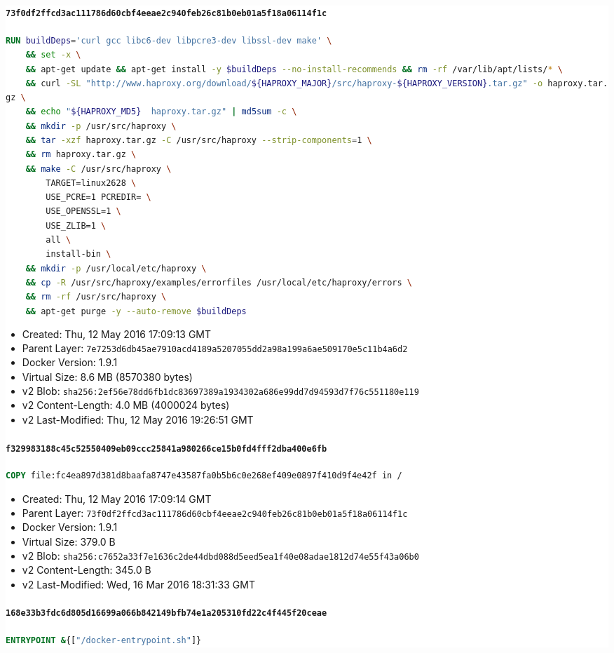 #### `73f0df2ffcd3ac111786d60cbf4eeae2c940feb26c81b0eb01a5f18a06114f1c`

```dockerfile
RUN buildDeps='curl gcc libc6-dev libpcre3-dev libssl-dev make' \
	&& set -x \
	&& apt-get update && apt-get install -y $buildDeps --no-install-recommends && rm -rf /var/lib/apt/lists/* \
	&& curl -SL "http://www.haproxy.org/download/${HAPROXY_MAJOR}/src/haproxy-${HAPROXY_VERSION}.tar.gz" -o haproxy.tar.gz \
	&& echo "${HAPROXY_MD5}  haproxy.tar.gz" | md5sum -c \
	&& mkdir -p /usr/src/haproxy \
	&& tar -xzf haproxy.tar.gz -C /usr/src/haproxy --strip-components=1 \
	&& rm haproxy.tar.gz \
	&& make -C /usr/src/haproxy \
		TARGET=linux2628 \
		USE_PCRE=1 PCREDIR= \
		USE_OPENSSL=1 \
		USE_ZLIB=1 \
		all \
		install-bin \
	&& mkdir -p /usr/local/etc/haproxy \
	&& cp -R /usr/src/haproxy/examples/errorfiles /usr/local/etc/haproxy/errors \
	&& rm -rf /usr/src/haproxy \
	&& apt-get purge -y --auto-remove $buildDeps
```

-	Created: Thu, 12 May 2016 17:09:13 GMT
-	Parent Layer: `7e7253d6db45ae7910acd4189a5207055dd2a98a199a6ae509170e5c11b4a6d2`
-	Docker Version: 1.9.1
-	Virtual Size: 8.6 MB (8570380 bytes)
-	v2 Blob: `sha256:2ef56e78dd6fb1dc83697389a1934302a686e99dd7d94593d7f76c551180e119`
-	v2 Content-Length: 4.0 MB (4000024 bytes)
-	v2 Last-Modified: Thu, 12 May 2016 19:26:51 GMT

#### `f329983188c45c52550409eb09ccc25841a980266ce15b0fd4fff2dba400e6fb`

```dockerfile
COPY file:fc4ea897d381d8baafa8747e43587fa0b5b6c0e268ef409e0897f410d9f4e42f in /
```

-	Created: Thu, 12 May 2016 17:09:14 GMT
-	Parent Layer: `73f0df2ffcd3ac111786d60cbf4eeae2c940feb26c81b0eb01a5f18a06114f1c`
-	Docker Version: 1.9.1
-	Virtual Size: 379.0 B
-	v2 Blob: `sha256:c7652a33f7e1636c2de44dbd088d5eed5ea1f40e08adae1812d74e55f43a06b0`
-	v2 Content-Length: 345.0 B
-	v2 Last-Modified: Wed, 16 Mar 2016 18:31:33 GMT

#### `168e33b3fdc6d805d16699a066b842149bfb74e1a205310fd22c4f445f20ceae`

```dockerfile
ENTRYPOINT &{["/docker-entrypoint.sh"]}
```
